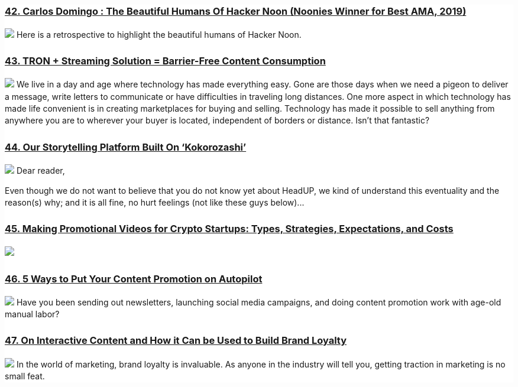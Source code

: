 ### [42. Carlos Domingo : The Beautiful Humans Of Hacker Noon (Noonies Winner for Best AMA, 2019)](https://hackernoon.com/the-beautiful-humans-of-hacker-noon-carlos-domingo-noonies-winner-for-best-ama-2019-b8j3yyi)
![](https://firebasestorage.googleapis.com/v0/b/hackernoon-app.appspot.com/o/images%2FzS7Ens3qoUevRb8Om1z17awDmJ93-dc1n3uv9.jpeg?alt=media&token=7a2ff4fc-e33e-45ca-bb43-7aeb67b7c62b)
Here is a retrospective to highlight the beautiful humans of Hacker Noon.

### [43. TRON + Streaming Solution = Barrier-Free Content Consumption](https://hackernoon.com/vibravid-a-revolutionizing-streaming-platform-nh8114kt)
![](https://cdn.hackernoon.com/drafts/yu9m14ss.png)
We live in a day and age where technology has made everything easy. Gone are those days when we need a pigeon to deliver a message, write letters to communicate or have difficulties in traveling long distances. One more aspect in which technology has made life convenient is in creating marketplaces for buying and selling. Technology has made it possible to sell anything from anywhere you are to wherever your buyer is located, independent of borders or distance. Isn’t that fantastic?

### [44. Our Storytelling Platform Built On ‘Kokorozashi’](https://hackernoon.com/our-storytelling-platform-built-on-kokorozashi-ai473xgs)
![](https://images.unsplash.com/photo-1521714161819-15534968fc5f?ixlib=rb-1.2.1&q=80&fm=jpg&crop=entropy&cs=tinysrgb&w=1080&fit=max&ixid=eyJhcHBfaWQiOjEwMDk2Mn0)
Dear reader, 

Even though we do not want to believe that you do not know yet about HeadUP, we kind of understand this eventuality and the reason(s) why; and it is all fine, no hurt feelings (not like these guys below)...  

### [45. Making Promotional Videos for Crypto Startups: Types, Strategies, Expectations, and Costs](https://hackernoon.com/making-promotional-videos-for-crypto-startups-types-strategies-expectations-and-costs)
![](https://cdn.hackernoon.com/images/i6QOYTLRJINciZp2QDJ22TjWklh1-iv14ebn.jpeg)


### [46. 5 Ways to Put Your Content Promotion on Autopilot](https://hackernoon.com/5-ways-to-put-your-content-promotion-on-autopilot)
![](https://cdn.hackernoon.com/images/WFVPZ5KmoTYBOzQRwAKDphr4AaG2-tug3ns8.jpeg)
Have you been sending out newsletters, launching social media campaigns, and doing content promotion work with age-old manual labor?

### [47. On Interactive Content and How it Can be Used to Build Brand Loyalty](https://hackernoon.com/entrepreneur-denis-lagutenko-on-interactive-content-and-how-it-can-be-used-to-build-brand-loyalty)
![](https://cdn.hackernoon.com/images/iwYYV1LriEaT7d6rN7rWN595K7w1-6y4v35ok.jpeg)
In the world of marketing, brand loyalty is invaluable. As anyone in the industry will tell you, getting traction in marketing is no small feat.
